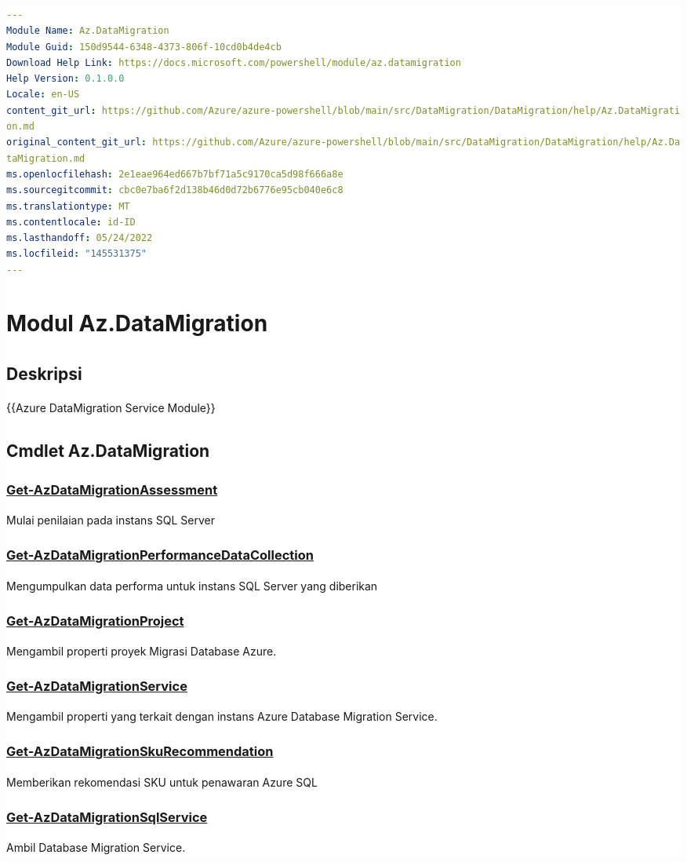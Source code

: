 ```yaml
---
Module Name: Az.DataMigration
Module Guid: 150d9544-6348-4373-806f-10cd0b4de4cb
Download Help Link: https://docs.microsoft.com/powershell/module/az.datamigration
Help Version: 0.1.0.0
Locale: en-US
content_git_url: https://github.com/Azure/azure-powershell/blob/main/src/DataMigration/DataMigration/help/Az.DataMigration.md
original_content_git_url: https://github.com/Azure/azure-powershell/blob/main/src/DataMigration/DataMigration/help/Az.DataMigration.md
ms.openlocfilehash: 2e1eae964ed667b7bf71a5c9170ca5d98f666a8e
ms.sourcegitcommit: cbc0e7ba6f2d138b46d0d72b6776e95cb040e6c8
ms.translationtype: MT
ms.contentlocale: id-ID
ms.lasthandoff: 05/24/2022
ms.locfileid: "145531375"
---
```

# Modul Az.DataMigration
## Deskripsi
{{Azure DataMigration Service Module}}

## Cmdlet Az.DataMigration
### [Get-AzDataMigrationAssessment](Get-AzDataMigrationAssessment.md)
Mulai penilaian pada instans SQL Server

### [Get-AzDataMigrationPerformanceDataCollection](Get-AzDataMigrationPerformanceDataCollection.md)
Mengumpulkan data performa untuk instans SQL Server yang diberikan

### [Get-AzDataMigrationProject](Get-AzDataMigrationProject.md)
Mengambil properti proyek Migrasi Database Azure.

### [Get-AzDataMigrationService](Get-AzDataMigrationService.md)
Mengambil properti yang terkait dengan instans Azure Database Migration Service. 

### [Get-AzDataMigrationSkuRecommendation](Get-AzDataMigrationSkuRecommendation.md)
Memberikan rekomendasi SKU untuk penawaran Azure SQL

### [Get-AzDataMigrationSqlService](Get-AzDataMigrationSqlService.md)
Ambil Database Migration Service.
